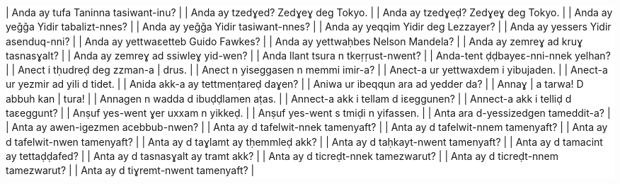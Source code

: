 | Anda ay tufa Taninna tasiwant-inu? |
| Anda ay tzedɣed? Zedɣeɣ deg Tokyo. |
| Anda ay tzedɣeḍ? Zedɣeɣ deg Tokyo. |
| Anda ay yeǧǧa Yidir tabalizt-nnes? |
| Anda ay yeǧǧa Yidir tasiwant-nnes? |
| Anda ay yeqqim Yidir deg Lezzayer? |
| Anda ay yessers Yidir asenduq-nni? |
| Anda ay yettwaɛetteb Guido Fawkes? |
| Anda ay yettwaḥbes Nelson Mandela? |
| Anda ay zemreɣ ad kruɣ tasnasɣalt? |
| Anda ay zemreɣ ad ssiwleɣ yid-wen? |
| Anda llant tsura n tkeṛṛust-nwent? |
| Anda-tent ḍḍbayeɛ-nni-nnek yelhan? |
| Anect i tḥudreḍ deg zzman-a |  drus. |
| Anect n yiseggasen n memmi imir-a? |
| Anect-a ur yettwaxdem i yibujaden. |
| Anect-a ur yezmir ad yili d tidet. |
| Anida akk-a ay tettmenṭareḍ daɣen? |
| Aniwa ur ibeqqun ara ad yedder da? |
| Annaɣ |  a tarwa! D abbuh kan |  tura! |
| Annagen n wadda d ibuḍḍlamen aṭas. |
| Annect-a akk i tellam d iɛeggunen? |
| Annect-a akk i telliḍ d taɛeggunt? |
| Anṣuf yes-went ɣer uxxam n yikkeḍ. |
| Anṣuf yes-went s tmiḍi n yifassen. |
| Anta ara d-yessizedgen tameddit-a? |
| Anta ay awen-igezmen acebbub-nwen? |
| Anta ay d tafelwit-nnek tamenyaft? |
| Anta ay d tafelwit-nnem tamenyaft? |
| Anta ay d tafelwit-nwen tamenyaft? |
| Anta ay d taɣlamt ay tḥemmleḍ akk? |
| Anta ay d taḥkayt-nwent tamenyaft? |
| Anta ay d tamacint ay tettaḍḍafed? |
| Anta ay d tasnasɣalt ay tramt akk? |
| Anta ay d ticreḍt-nnek tamezwarut? |
| Anta ay d ticreḍt-nnem tamezwarut? |
| Anta ay d tiɣremt-nwent tamenyaft? |